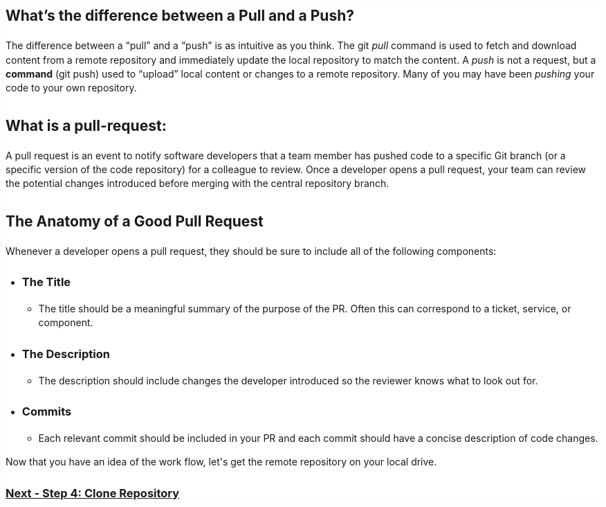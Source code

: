 ## What’s the difference between a Pull and a Push?
The difference between a “pull” and a “push” is as intuitive as you think. The git *pull* command is used to fetch and download content from a remote repository and immediately update the local repository to match the content. A *push* is not a request, but a **command** (git push) used to “upload” local content or changes to a remote repository. Many of you may have been *pushing* your code to your own repository. 

## What is a pull-request:
A pull request is an event to notify software developers that a team member has pushed code to a specific Git branch (or a specific version of the code repository) for a colleague to review. Once a developer opens a pull request, your team can review the potential changes introduced before merging with the central repository branch. 

## The Anatomy of a Good Pull Request 
Whenever a developer opens a pull request, they should be sure to include all of the following components: 
 
   - ### The Title
      - The title should be a meaningful summary of the purpose of the PR. Often this can correspond to a ticket, service, or component. 

   - ### The Description
      - The description should include changes the developer introduced so the reviewer knows what to look out for. 

   - ### Commits
      - Each relevant commit should be included in your PR and each commit should have a concise description of code changes. 

Now that you have an idea of the work flow, let's get the remote repository on your local drive. 

### [Next - Step 4: Clone Repository](4_CloneWebsite.md)
